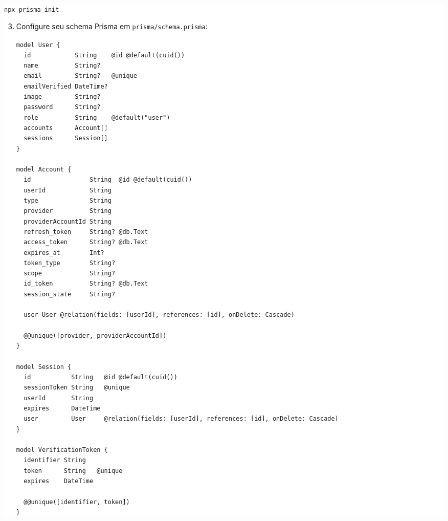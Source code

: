    ```bash
   npx prisma init
   ```

3. Configure seu schema Prisma em `prisma/schema.prisma`:

   ```prisma
   model User {
     id            String    @id @default(cuid())
     name          String?
     email         String?   @unique
     emailVerified DateTime?
     image         String?
     password      String?
     role          String    @default("user")
     accounts      Account[]
     sessions      Session[]
   }

   model Account {
     id                String  @id @default(cuid())
     userId            String
     type              String
     provider          String
     providerAccountId String
     refresh_token     String? @db.Text
     access_token      String? @db.Text
     expires_at        Int?
     token_type        String?
     scope             String?
     id_token          String? @db.Text
     session_state     String?

     user User @relation(fields: [userId], references: [id], onDelete: Cascade)

     @@unique([provider, providerAccountId])
   }

   model Session {
     id           String   @id @default(cuid())
     sessionToken String   @unique
     userId       String
     expires      DateTime
     user         User     @relation(fields: [userId], references: [id], onDelete: Cascade)
   }

   model VerificationToken {
     identifier String
     token      String   @unique
     expires    DateTime

     @@unique([identifier, token])
   }
   ```
